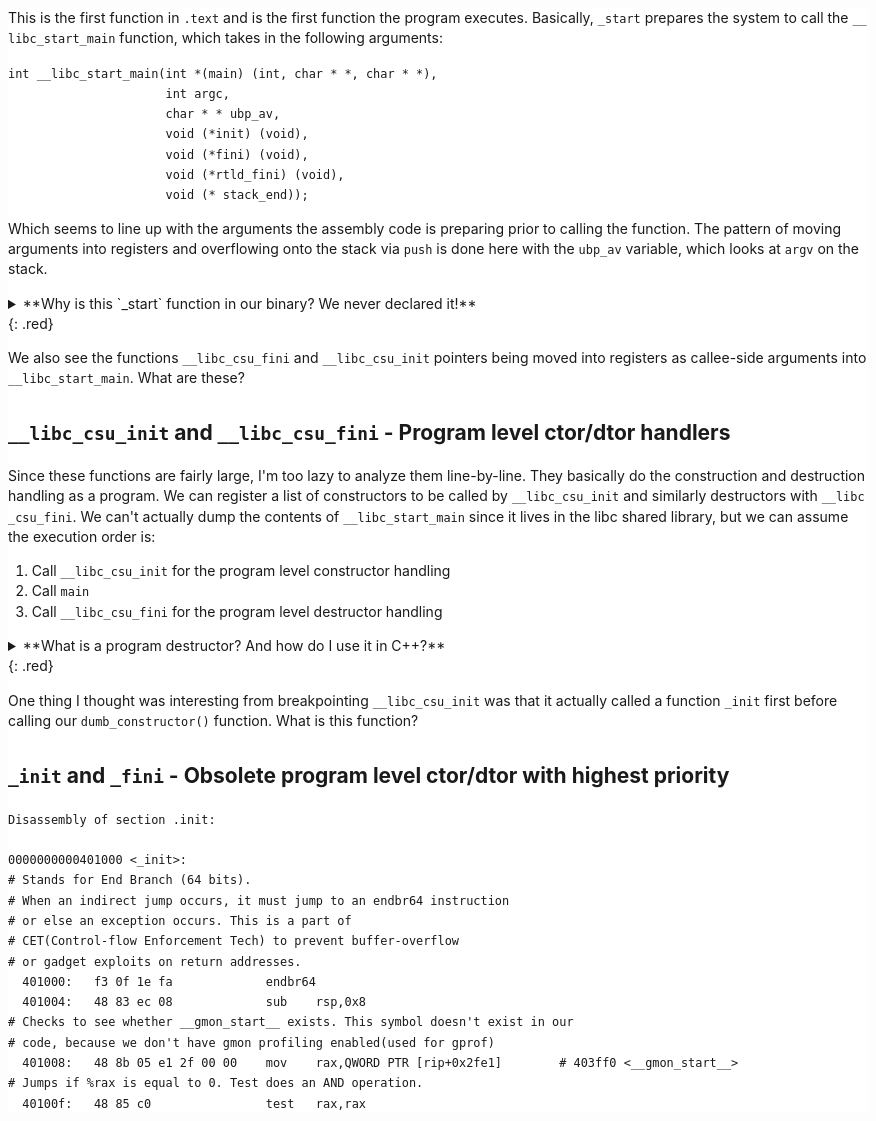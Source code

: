This is the first function in `.text` and is the first function the program executes. Basically, `_start` prepares the system to call the `__libc_start_main` function, which takes in the following arguments:

```
int __libc_start_main(int *(main) (int, char * *, char * *), 
                      int argc, 
                      char * * ubp_av, 
                      void (*init) (void), 
                      void (*fini) (void), 
                      void (*rtld_fini) (void), 
                      void (* stack_end));
```

Which seems to line up with the arguments the assembly code is preparing prior to calling the function. The pattern of moving arguments into registers and overflowing onto the stack via `push` is done here with the `ubp_av` variable, which looks at `argv` on the stack. 

<details><summary markdown='span' class='collapse'>**Why is this `_start` function in our binary? We never declared it!**
</summary></details>
{: .red}

We also see the functions `__libc_csu_fini` and `__libc_csu_init` pointers being moved into registers as callee-side arguments into `__libc_start_main`. What are these?

## `__libc_csu_init` and `__libc_csu_fini` - Program level ctor/dtor handlers

Since these functions are fairly large, I'm too lazy to analyze them line-by-line. They basically do the construction and destruction handling as a program. We can register a list of constructors to be called by `__libc_csu_init` and similarly destructors with `__libc_csu_fini`. We can't actually dump the contents of `__libc_start_main` since it lives in the libc shared library, but we can assume the execution order is:

1. Call `__libc_csu_init` for the program level constructor handling
2. Call `main`
3. Call `__libc_csu_fini` for the program level destructor handling

<details><summary markdown='span' class='collapse'>**What is a program destructor? And how do I use it in C++?**
</summary></details>
{: .red}

One thing I thought was interesting from breakpointing `__libc_csu_init` was that it actually called a function `_init` first before calling our `dumb_constructor()` function. What is this function?

## `_init` and `_fini` - Obsolete program level ctor/dtor with highest priority

```assembly
Disassembly of section .init:

0000000000401000 <_init>:
# Stands for End Branch (64 bits). 
# When an indirect jump occurs, it must jump to an endbr64 instruction 
# or else an exception occurs. This is a part of 
# CET(Control-flow Enforcement Tech) to prevent buffer-overflow
# or gadget exploits on return addresses.
  401000:	f3 0f 1e fa          	endbr64 
  401004:	48 83 ec 08          	sub    rsp,0x8
# Checks to see whether __gmon_start__ exists. This symbol doesn't exist in our
# code, because we don't have gmon profiling enabled(used for gprof)
  401008:	48 8b 05 e1 2f 00 00 	mov    rax,QWORD PTR [rip+0x2fe1]        # 403ff0 <__gmon_start__>
# Jumps if %rax is equal to 0. Test does an AND operation.
  40100f:	48 85 c0             	test   rax,rax
```